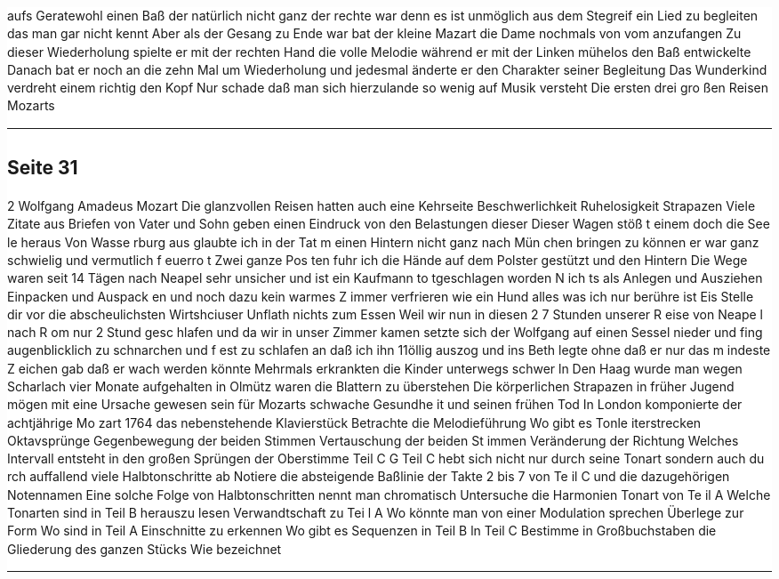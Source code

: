aufs Geratewohl einen Baß der natürlich nicht ganz der rechte war denn
es ist unmöglich aus dem Stegreif ein Lied zu begleiten das man gar
nicht kennt Aber als der Gesang zu Ende war bat der kleine Mazart die
Dame nochmals von vom anzufangen Zu dieser Wiederholung spielte er mit
der rechten Hand die volle Melodie während er mit der Linken mühelos den
Baß entwickelte Danach bat er noch an die zehn Mal um Wiederholung und
jedesmal änderte er den Charakter seiner Begleitung Das Wunderkind
verdreht einem richtig den Kopf Nur schade daß man sich hierzulande so
wenig auf Musik versteht Die ersten drei gro ßen Reisen Mozarts

------------------------------------------------------------------------

## Seite 31

2 Wolfgang Amadeus Mozart Die glanzvollen Reisen hatten auch eine
Kehrseite Beschwerlichkeit Ruhelosigkeit Strapazen Viele Zitate aus
Briefen von Vater und Sohn geben einen Eindruck von den Belastungen
dieser Dieser Wagen stöß t einem doch die See le heraus Von Wasse rburg
aus glaubte ich in der Tat m einen Hintern nicht ganz nach Mün chen
bringen zu können er war ganz schwielig und vermutlich f euerro t Zwei
ganze Pos ten fuhr ich die Hände auf dem Polster gestützt und den
Hintern Die Wege waren seit 14 Tägen nach Neapel sehr unsicher und ist
ein Kaufmann to tgeschlagen worden N ich ts als Anlegen und Ausziehen
Einpacken und Auspack en und noch dazu kein warmes Z immer verfrieren
wie ein Hund alles was ich nur berühre ist Eis Stelle dir vor die
abscheulichsten Wirtshciuser Unflath nichts zum Essen Weil wir nun in
diesen 2 7 Stunden unserer R eise von Neape l nach R om nur 2 Stund gesc
hlafen und da wir in unser Zimmer kamen setzte sich der Wolfgang auf
einen Sessel nieder und fing augenblicklich zu schnarchen und f est zu
schlafen an daß ich ihn 11öllig auszog und ins Beth legte ohne daß er
nur das m indeste Z eichen gab daß er wach werden könnte Mehrmals
erkrankten die Kinder unterwegs schwer ln Den Haag wurde man wegen
Scharlach vier Monate aufgehalten in Olmütz waren die Blattern zu
überstehen Die körperlichen Strapazen in früher Jugend mögen mit eine
Ursache gewesen sein für Mozarts schwache Gesundhe it und seinen frühen
Tod In London komponierte der achtjährige Mo zart 1764 das nebenstehende
Klavierstück Betrachte die Melodieführung Wo gibt es Tonle iterstrecken
Oktavsprünge Gegenbewegung der beiden Stimmen Vertauschung der beiden St
immen Veränderung der Richtung Welches Intervall entsteht in den großen
Sprüngen der Oberstimme Teil C G Teil C hebt sich nicht nur durch seine
Tonart sondern auch du rch auffallend viele Halbtonschritte ab Notiere
die absteigende Baßlinie der Takte 2 bis 7 von Te il C und die
dazugehörigen Notennamen Eine solche Folge von Halbtonschritten nennt
man chromatisch Untersuche die Harmonien Tonart von Te il A Welche
Tonarten sind in Teil B herauszu lesen Verwandtschaft zu Tei l A Wo
könnte man von einer Modulation sprechen Überlege zur Form Wo sind in
Teil A Einschnitte zu erkennen Wo gibt es Sequenzen in Teil B ln Teil C
Bestimme in Großbuchstaben die Gliederung des ganzen Stücks Wie
bezeichnet

------------------------------------------------------------------------
